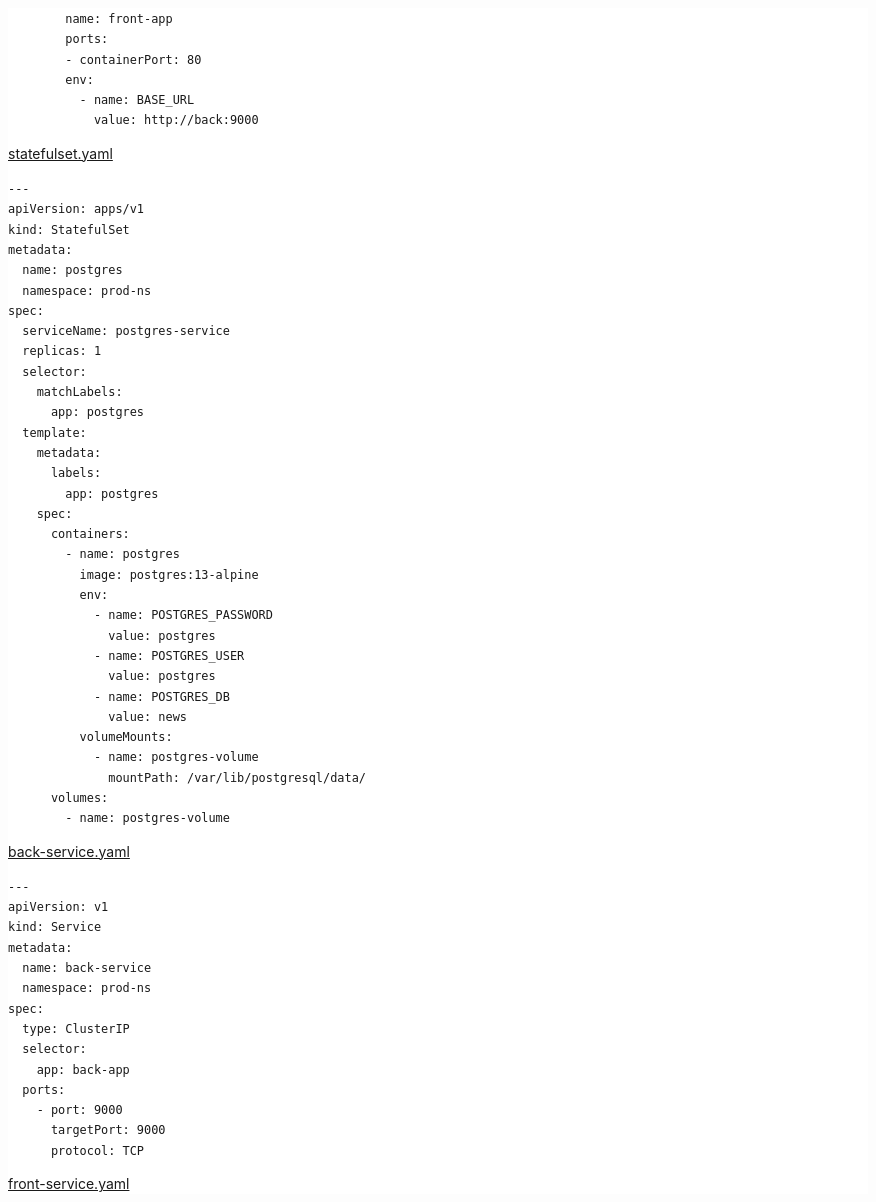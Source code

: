 ```
        name: front-app
        ports:
        - containerPort: 80
        env:
          - name: BASE_URL
            value: http://back:9000
```
[statefulset.yaml](https://github.com/anna-maksimovna/devops-netology/blob/main/13-kubernetes-config-01-objects/prod/statefulset.yaml)
```
---
apiVersion: apps/v1
kind: StatefulSet
metadata:
  name: postgres
  namespace: prod-ns
spec:
  serviceName: postgres-service
  replicas: 1
  selector:
    matchLabels:
      app: postgres
  template:
    metadata:
      labels:
        app: postgres
    spec:
      containers:
        - name: postgres
          image: postgres:13-alpine
          env:
            - name: POSTGRES_PASSWORD
              value: postgres
            - name: POSTGRES_USER
              value: postgres
            - name: POSTGRES_DB
              value: news
          volumeMounts:
            - name: postgres-volume
              mountPath: /var/lib/postgresql/data/
      volumes:
        - name: postgres-volume
```
[back-service.yaml](https://github.com/anna-maksimovna/devops-netology/blob/main/13-kubernetes-config-01-objects/prod/back-service.yaml)
```
---
apiVersion: v1
kind: Service
metadata:
  name: back-service
  namespace: prod-ns
spec:
  type: ClusterIP
  selector:
    app: back-app
  ports:
    - port: 9000
      targetPort: 9000
      protocol: TCP

```
[front-service.yaml](https://github.com/anna-maksimovna/devops-netology/blob/main/13-kubernetes-config-01-objects/prod/front-service.yaml)